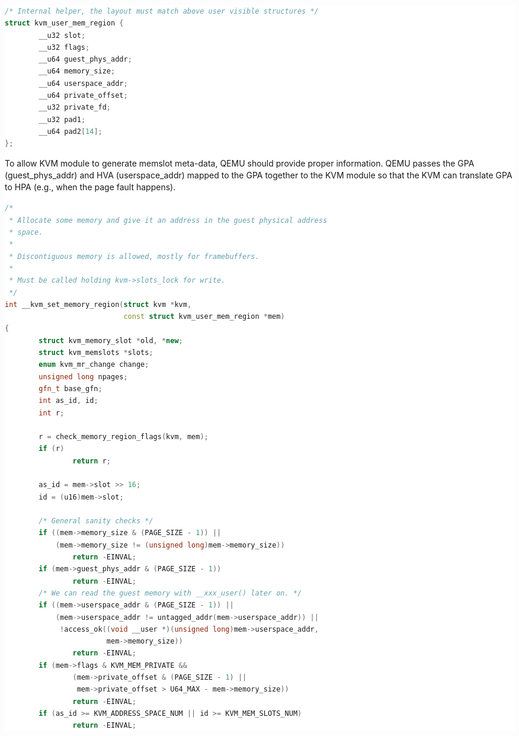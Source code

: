 ```cpp
/* Internal helper, the layout must match above user visible structures */
struct kvm_user_mem_region {
        __u32 slot;
        __u32 flags;
        __u64 guest_phys_addr;
        __u64 memory_size;
        __u64 userspace_addr;
        __u64 private_offset;
        __u32 private_fd;
        __u32 pad1;
        __u64 pad2[14];
};
```

To allow KVM module to generate memslot meta-data, QEMU should provide proper
information. QEMU passes the GPA (guest_phys_addr) and HVA (userspace_addr) 
mapped to the GPA together to the KVM module so that the KVM can translate GPA 
to HPA (e.g., when the page fault happens). 

```cpp
/*      
 * Allocate some memory and give it an address in the guest physical address
 * space. 
 *      
 * Discontiguous memory is allowed, mostly for framebuffers.
 *              
 * Must be called holding kvm->slots_lock for write.
 */     
int __kvm_set_memory_region(struct kvm *kvm,
                            const struct kvm_user_mem_region *mem)
{       
        struct kvm_memory_slot *old, *new;
        struct kvm_memslots *slots;
        enum kvm_mr_change change;
        unsigned long npages;
        gfn_t base_gfn;
        int as_id, id;  
        int r;

        r = check_memory_region_flags(kvm, mem);
        if (r)
                return r;

        as_id = mem->slot >> 16;
        id = (u16)mem->slot;

        /* General sanity checks */
        if ((mem->memory_size & (PAGE_SIZE - 1)) ||
            (mem->memory_size != (unsigned long)mem->memory_size))
                return -EINVAL;
        if (mem->guest_phys_addr & (PAGE_SIZE - 1))
                return -EINVAL;
        /* We can read the guest memory with __xxx_user() later on. */
        if ((mem->userspace_addr & (PAGE_SIZE - 1)) ||
            (mem->userspace_addr != untagged_addr(mem->userspace_addr)) ||
             !access_ok((void __user *)(unsigned long)mem->userspace_addr,
                        mem->memory_size))
                return -EINVAL;
        if (mem->flags & KVM_MEM_PRIVATE &&
                (mem->private_offset & (PAGE_SIZE - 1) ||
                 mem->private_offset > U64_MAX - mem->memory_size))
                return -EINVAL;
        if (as_id >= KVM_ADDRESS_SPACE_NUM || id >= KVM_MEM_SLOTS_NUM)
                return -EINVAL;
```